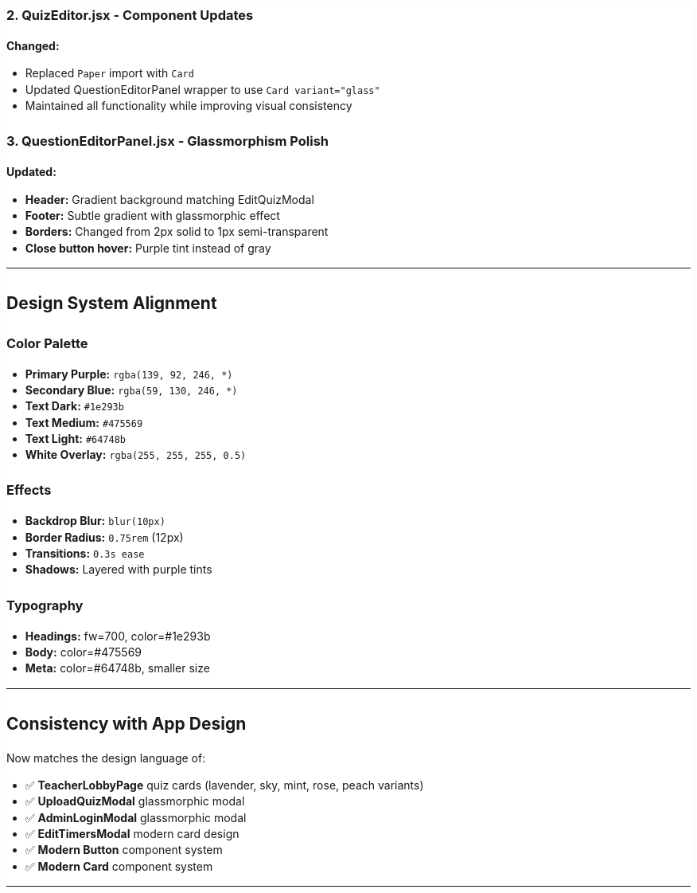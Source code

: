 ### 2. QuizEditor.jsx - Component Updates

**Changed:**
- Replaced `Paper` import with `Card`
- Updated QuestionEditorPanel wrapper to use `Card variant="glass"`
- Maintained all functionality while improving visual consistency

### 3. QuestionEditorPanel.jsx - Glassmorphism Polish

**Updated:**
- **Header:** Gradient background matching EditQuizModal
- **Footer:** Subtle gradient with glassmorphic effect
- **Borders:** Changed from 2px solid to 1px semi-transparent
- **Close button hover:** Purple tint instead of gray

---

## Design System Alignment

### Color Palette
- **Primary Purple:** `rgba(139, 92, 246, *)` 
- **Secondary Blue:** `rgba(59, 130, 246, *)`
- **Text Dark:** `#1e293b`
- **Text Medium:** `#475569`
- **Text Light:** `#64748b`
- **White Overlay:** `rgba(255, 255, 255, 0.5)`

### Effects
- **Backdrop Blur:** `blur(10px)`
- **Border Radius:** `0.75rem` (12px)
- **Transitions:** `0.3s ease`
- **Shadows:** Layered with purple tints

### Typography
- **Headings:** fw=700, color=#1e293b
- **Body:** color=#475569
- **Meta:** color=#64748b, smaller size

---

## Consistency with App Design

Now matches the design language of:
- ✅ **TeacherLobbyPage** quiz cards (lavender, sky, mint, rose, peach variants)
- ✅ **UploadQuizModal** glassmorphic modal
- ✅ **AdminLoginModal** glassmorphic modal
- ✅ **EditTimersModal** modern card design
- ✅ **Modern Button** component system
- ✅ **Modern Card** component system

---